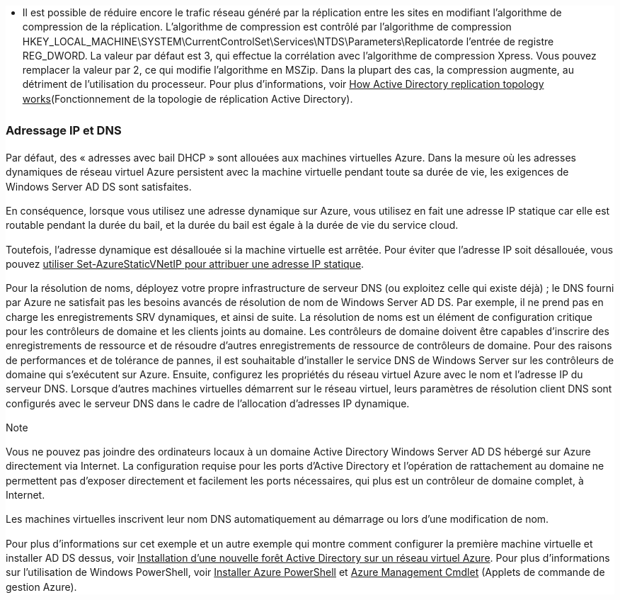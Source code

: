 * Il est possible de réduire encore le trafic réseau généré par la réplication entre les sites en modifiant l’algorithme de compression de la réplication. L’algorithme de compression est contrôlé par l’algorithme de compression HKEY_LOCAL_MACHINE\SYSTEM\CurrentControlSet\Services\NTDS\Parameters\Replicatorde l’entrée de registre REG_DWORD. La valeur par défaut est 3, qui effectue la corrélation avec l’algorithme de compression Xpress. Vous pouvez remplacer la valeur par 2, ce qui modifie l’algorithme en MSZip. Dans la plupart des cas, la compression augmente, au détriment de l’utilisation du processeur. Pour plus d’informations, voir [How Active Directory replication topology works](https://technet.microsoft.com/library/cc755994)(Fonctionnement de la topologie de réplication Active Directory).

### <a name="a-namebkmkipaddressdnsaip-addressing-and-dns"></a><a name="BKMK_IPAddressDNS"></a>Adressage IP et DNS
Par défaut, des « adresses avec bail DHCP » sont allouées aux machines virtuelles Azure. Dans la mesure où les adresses dynamiques de réseau virtuel Azure persistent avec la machine virtuelle pendant toute sa durée de vie, les exigences de Windows Server AD DS sont satisfaites.

En conséquence, lorsque vous utilisez une adresse dynamique sur Azure, vous utilisez en fait une adresse IP statique car elle est routable pendant la durée du bail, et la durée du bail est égale à la durée de vie du service cloud.

Toutefois, l’adresse dynamique est désallouée si la machine virtuelle est arrêtée. Pour éviter que l’adresse IP soit désallouée, vous pouvez [utiliser Set-AzureStaticVNetIP pour attribuer une adresse IP statique](http://social.technet.microsoft.com/wiki/contents/articles/23447.how-to-assign-a-private-static-ip-to-an-azure-vm.aspx).

Pour la résolution de noms, déployez votre propre infrastructure de serveur DNS (ou exploitez celle qui existe déjà) ; le DNS fourni par Azure ne satisfait pas les besoins avancés de résolution de nom de Windows Server AD DS. Par exemple, il ne prend pas en charge les enregistrements SRV dynamiques, et ainsi de suite. La résolution de noms est un élément de configuration critique pour les contrôleurs de domaine et les clients joints au domaine. Les contrôleurs de domaine doivent être capables d’inscrire des enregistrements de ressource et de résoudre d’autres enregistrements de ressource de contrôleurs de domaine.
Pour des raisons de performances et de tolérance de pannes, il est souhaitable d’installer le service DNS de Windows Server sur les contrôleurs de domaine qui s’exécutent sur Azure. Ensuite, configurez les propriétés du réseau virtuel Azure avec le nom et l’adresse IP du serveur DNS. Lorsque d’autres machines virtuelles démarrent sur le réseau virtuel, leurs paramètres de résolution client DNS sont configurés avec le serveur DNS dans le cadre de l’allocation d’adresses IP dynamique.

> [!NOTE]
> Vous ne pouvez pas joindre des ordinateurs locaux à un domaine Active Directory Windows Server AD DS hébergé sur Azure directement via Internet. La configuration requise pour les ports d’Active Directory et l’opération de rattachement au domaine ne permettent pas d’exposer directement et facilement les ports nécessaires, qui plus est un contrôleur de domaine complet, à Internet.
> 
> 

Les machines virtuelles inscrivent leur nom DNS automatiquement au démarrage ou lors d’une modification de nom.

Pour plus d’informations sur cet exemple et un autre exemple qui montre comment configurer la première machine virtuelle et installer AD DS dessus, voir [Installation d’une nouvelle forêt Active Directory sur un réseau virtuel Azure](active-directory-new-forest-virtual-machine.md). Pour plus d’informations sur l’utilisation de Windows PowerShell, voir [Installer Azure PowerShell](/powershell/azureps-cmdlets-docs) et [Azure Management Cmdlet](https://msdn.microsoft.com/library/azure/jj152841) (Applets de commande de gestion Azure).
